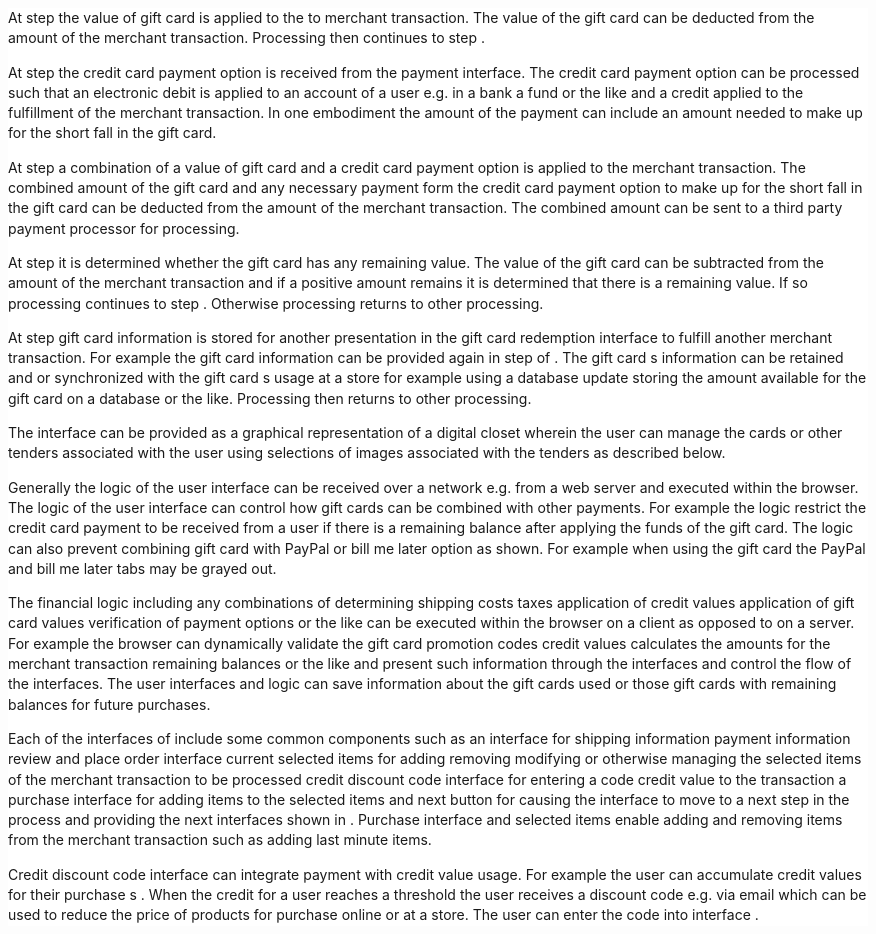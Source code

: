 At step the value of gift card is applied to the to merchant transaction. The value of the gift card can be deducted from the amount of the merchant transaction. Processing then continues to step .

At step the credit card payment option is received from the payment interface. The credit card payment option can be processed such that an electronic debit is applied to an account of a user e.g. in a bank a fund or the like and a credit applied to the fulfillment of the merchant transaction. In one embodiment the amount of the payment can include an amount needed to make up for the short fall in the gift card.

At step a combination of a value of gift card and a credit card payment option is applied to the merchant transaction. The combined amount of the gift card and any necessary payment form the credit card payment option to make up for the short fall in the gift card can be deducted from the amount of the merchant transaction. The combined amount can be sent to a third party payment processor for processing.

At step it is determined whether the gift card has any remaining value. The value of the gift card can be subtracted from the amount of the merchant transaction and if a positive amount remains it is determined that there is a remaining value. If so processing continues to step . Otherwise processing returns to other processing.

At step gift card information is stored for another presentation in the gift card redemption interface to fulfill another merchant transaction. For example the gift card information can be provided again in step of . The gift card s information can be retained and or synchronized with the gift card s usage at a store for example using a database update storing the amount available for the gift card on a database or the like. Processing then returns to other processing.

The interface can be provided as a graphical representation of a digital closet wherein the user can manage the cards or other tenders associated with the user using selections of images associated with the tenders as described below.

Generally the logic of the user interface can be received over a network e.g. from a web server and executed within the browser. The logic of the user interface can control how gift cards can be combined with other payments. For example the logic restrict the credit card payment to be received from a user if there is a remaining balance after applying the funds of the gift card. The logic can also prevent combining gift card with PayPal or bill me later option as shown. For example when using the gift card the PayPal and bill me later tabs may be grayed out. 

The financial logic including any combinations of determining shipping costs taxes application of credit values application of gift card values verification of payment options or the like can be executed within the browser on a client as opposed to on a server. For example the browser can dynamically validate the gift card promotion codes credit values calculates the amounts for the merchant transaction remaining balances or the like and present such information through the interfaces and control the flow of the interfaces. The user interfaces and logic can save information about the gift cards used or those gift cards with remaining balances for future purchases.

Each of the interfaces of include some common components such as an interface for shipping information payment information review and place order interface current selected items for adding removing modifying or otherwise managing the selected items of the merchant transaction to be processed credit discount code interface for entering a code credit value to the transaction a purchase interface for adding items to the selected items and next button for causing the interface to move to a next step in the process and providing the next interfaces shown in . Purchase interface and selected items enable adding and removing items from the merchant transaction such as adding last minute items. 

Credit discount code interface can integrate payment with credit value usage. For example the user can accumulate credit values for their purchase s . When the credit for a user reaches a threshold the user receives a discount code e.g. via email which can be used to reduce the price of products for purchase online or at a store. The user can enter the code into interface .
